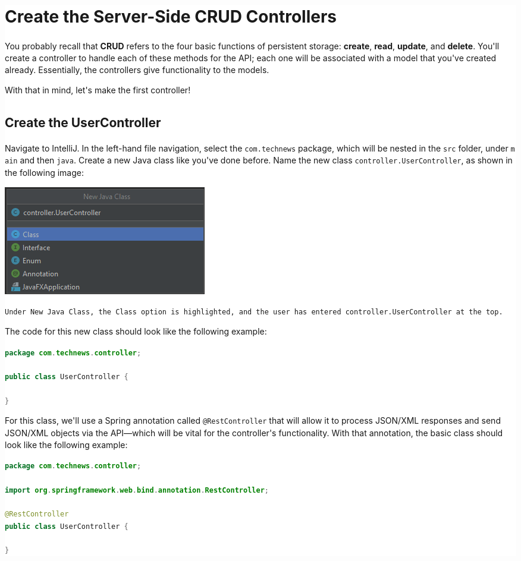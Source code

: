 # Create the Server-Side CRUD Controllers

You probably recall that **CRUD** refers to the four basic functions of persistent storage: **create**, **read**, **update**, and **delete**. You'll create a controller to handle each of these methods for the API; each one will be associated with a model that you've created already. Essentially, the controllers give functionality to the models.

With that in mind, let's make the first controller!

## Create the UserController

Navigate to IntelliJ. In the left-hand file navigation, select the `com.technews` package, which will be nested in the `src` folder, under `main` and then `java`. Create a new Java class like you've done before. Name the new class `controller.UserController`, as shown in the following image:

![](../Images/100-new-class.png)

`Under New Java Class, the Class option is highlighted, and the user has entered controller.UserController at the top.`

The code for this new class should look like the following example:

```java
package com.technews.controller;

public class UserController {
   
}
```

For this class, we'll use a Spring annotation called `@RestController` that will allow it to process JSON/XML responses and send JSON/XML objects via the API—which will be vital for the controller's functionality. With that annotation, the basic class should look like the following example:

```java
package com.technews.controller;

import org.springframework.web.bind.annotation.RestController;

@RestController
public class UserController {

}
```
